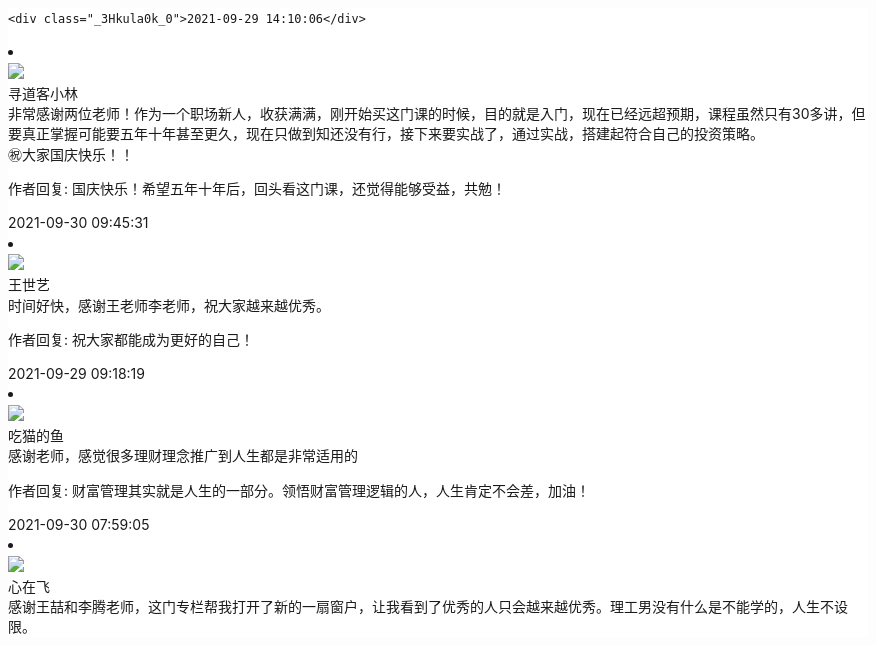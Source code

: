     <div class="_3Hkula0k_0">2021-09-29 14:10:06</div>
  </div>
</div>
</div>
</li>
<li>
<div class="_2sjJGcOH_0"><img src="https://static001.geekbang.org/account/avatar/00/18/67/94/cc1cbccd.jpg"
  class="_3FLYR4bF_0">
<div class="_36ChpWj4_0">
  <div class="_2zFoi7sd_0"><span>寻道客小林</span>
  </div>
  <div class="_2_QraFYR_0">非常感谢两位老师！作为一个职场新人，收获满满，刚开始买这门课的时候，目的就是入门，现在已经远超预期，课程虽然只有30多讲，但要真正掌握可能要五年十年甚至更久，现在只做到知还没有行，接下来要实战了，通过实战，搭建起符合自己的投资策略。<br>㊗️大家国庆快乐！！</div>
  <div class="_10o3OAxT_0">
    <p class="_3KxQPN3V_0">作者回复: 国庆快乐！希望五年十年后，回头看这门课，还觉得能够受益，共勉！</p>
  </div>
  <div class="_3klNVc4Z_0">
    <div class="_3Hkula0k_0">2021-09-30 09:45:31</div>
  </div>
</div>
</div>
</li>
<li>
<div class="_2sjJGcOH_0"><img src="https://static001.geekbang.org/account/avatar/00/1c/fb/ab/c0c29cda.jpg"
  class="_3FLYR4bF_0">
<div class="_36ChpWj4_0">
  <div class="_2zFoi7sd_0"><span>王世艺</span>
  </div>
  <div class="_2_QraFYR_0">时间好快，感谢王老师李老师，祝大家越来越优秀。</div>
  <div class="_10o3OAxT_0">
    <p class="_3KxQPN3V_0">作者回复: 祝大家都能成为更好的自己！</p>
  </div>
  <div class="_3klNVc4Z_0">
    <div class="_3Hkula0k_0">2021-09-29 09:18:19</div>
  </div>
</div>
</div>
</li>
<li>
<div class="_2sjJGcOH_0"><img src="https://static001.geekbang.org/account/avatar/00/1e/a2/ea/8f913dfa.jpg"
  class="_3FLYR4bF_0">
<div class="_36ChpWj4_0">
  <div class="_2zFoi7sd_0"><span>吃猫的鱼</span>
  </div>
  <div class="_2_QraFYR_0">感谢老师，感觉很多理财理念推广到人生都是非常适用的</div>
  <div class="_10o3OAxT_0">
    <p class="_3KxQPN3V_0">作者回复: 财富管理其实就是人生的一部分。领悟财富管理逻辑的人，人生肯定不会差，加油！</p>
  </div>
  <div class="_3klNVc4Z_0">
    <div class="_3Hkula0k_0">2021-09-30 07:59:05</div>
  </div>
</div>
</div>
</li>
<li>
<div class="_2sjJGcOH_0"><img src="https://static001.geekbang.org/account/avatar/00/0f/48/9e/99cb0a7a.jpg"
  class="_3FLYR4bF_0">
<div class="_36ChpWj4_0">
  <div class="_2zFoi7sd_0"><span>心在飞</span>
  </div>
  <div class="_2_QraFYR_0">感谢王喆和李腾老师，这门专栏帮我打开了新的一扇窗户，让我看到了优秀的人只会越来越优秀。理工男没有什么是不能学的，人生不设限。</div>